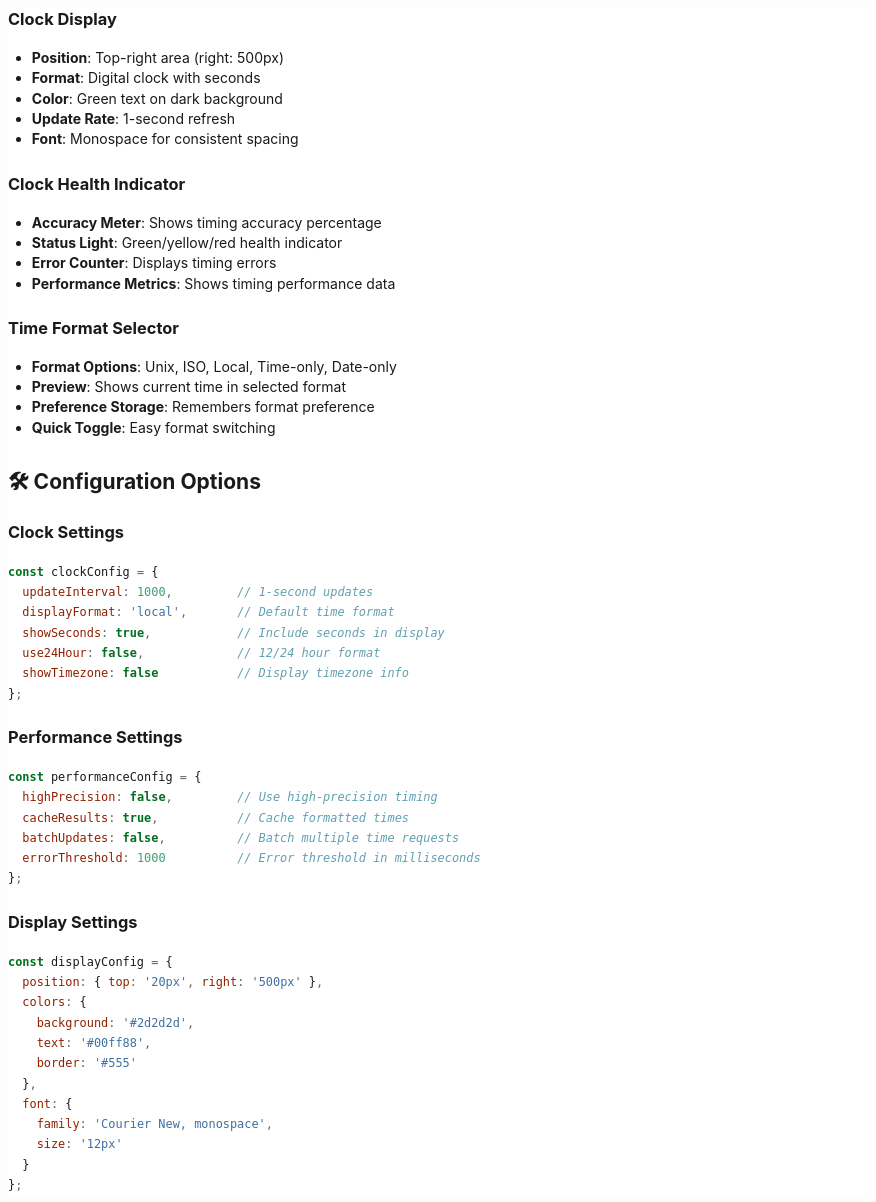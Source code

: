 ### Clock Display
- **Position**: Top-right area (right: 500px)
- **Format**: Digital clock with seconds
- **Color**: Green text on dark background
- **Update Rate**: 1-second refresh
- **Font**: Monospace for consistent spacing

### Clock Health Indicator
- **Accuracy Meter**: Shows timing accuracy percentage
- **Status Light**: Green/yellow/red health indicator
- **Error Counter**: Displays timing errors
- **Performance Metrics**: Shows timing performance data

### Time Format Selector
- **Format Options**: Unix, ISO, Local, Time-only, Date-only
- **Preview**: Shows current time in selected format
- **Preference Storage**: Remembers format preference
- **Quick Toggle**: Easy format switching

## 🛠️ Configuration Options

### Clock Settings
```javascript
const clockConfig = {
  updateInterval: 1000,         // 1-second updates
  displayFormat: 'local',       // Default time format
  showSeconds: true,            // Include seconds in display
  use24Hour: false,             // 12/24 hour format
  showTimezone: false           // Display timezone info
};
```

### Performance Settings
```javascript
const performanceConfig = {
  highPrecision: false,         // Use high-precision timing
  cacheResults: true,           // Cache formatted times
  batchUpdates: false,          // Batch multiple time requests
  errorThreshold: 1000          // Error threshold in milliseconds
};
```

### Display Settings
```javascript
const displayConfig = {
  position: { top: '20px', right: '500px' },
  colors: {
    background: '#2d2d2d',
    text: '#00ff88',
    border: '#555'
  },
  font: {
    family: 'Courier New, monospace',
    size: '12px'
  }
};
```
